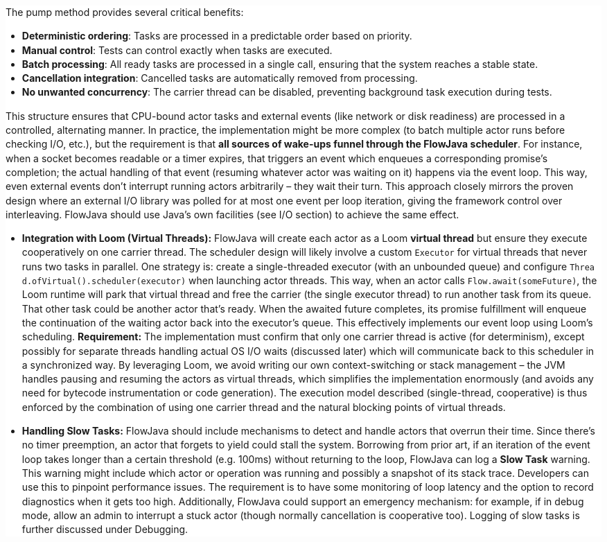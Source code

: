   The pump method provides several critical benefits:
  - **Deterministic ordering**: Tasks are processed in a predictable order based on priority.
  - **Manual control**: Tests can control exactly when tasks are executed.
  - **Batch processing**: All ready tasks are processed in a single call, ensuring that the system reaches a stable state.
  - **Cancellation integration**: Cancelled tasks are automatically removed from processing.
  - **No unwanted concurrency**: The carrier thread can be disabled, preventing background task execution during tests.

  This structure ensures that CPU-bound actor tasks and external events (like network or disk readiness) are processed in a controlled, alternating manner. In practice, the implementation might be more complex (to batch multiple actor runs before checking I/O, etc.), but the requirement is that **all sources of wake-ups funnel through the FlowJava scheduler**. For instance, when a socket becomes readable or a timer expires, that triggers an event which enqueues a corresponding promise’s completion; the actual handling of that event (resuming whatever actor was waiting on it) happens via the event loop. This way, even external events don’t interrupt running actors arbitrarily – they wait their turn. This approach closely mirrors the proven design where an external I/O library was polled for at most one event per loop iteration, giving the framework control over interleaving. FlowJava should use Java’s own facilities (see I/O section) to achieve the same effect.

* **Integration with Loom (Virtual Threads):** FlowJava will create each actor as a Loom **virtual thread** but ensure they execute cooperatively on one carrier thread. The scheduler design will likely involve a custom `Executor` for virtual threads that never runs two tasks in parallel. One strategy is: create a single-threaded executor (with an unbounded queue) and configure `Thread.ofVirtual().scheduler(executor)` when launching actor threads. This way, when an actor calls `Flow.await(someFuture)`, the Loom runtime will park that virtual thread and free the carrier (the single executor thread) to run another task from its queue. That other task could be another actor that’s ready. When the awaited future completes, its promise fulfillment will enqueue the continuation of the waiting actor back into the executor’s queue. This effectively implements our event loop using Loom’s scheduling. **Requirement:** The implementation must confirm that only one carrier thread is active (for determinism), except possibly for separate threads handling actual OS I/O waits (discussed later) which will communicate back to this scheduler in a synchronized way. By leveraging Loom, we avoid writing our own context-switching or stack management – the JVM handles pausing and resuming the actors as virtual threads, which simplifies the implementation enormously (and avoids any need for bytecode instrumentation or code generation). The execution model described (single-thread, cooperative) is thus enforced by the combination of using one carrier thread and the natural blocking points of virtual threads.

* **Handling Slow Tasks:** FlowJava should include mechanisms to detect and handle actors that overrun their time. Since there’s no timer preemption, an actor that forgets to yield could stall the system. Borrowing from prior art, if an iteration of the event loop takes longer than a certain threshold (e.g. 100ms) without returning to the loop, FlowJava can log a **Slow Task** warning. This warning might include which actor or operation was running and possibly a snapshot of its stack trace. Developers can use this to pinpoint performance issues. The requirement is to have some monitoring of loop latency and the option to record diagnostics when it gets too high. Additionally, FlowJava could support an emergency mechanism: for example, if in debug mode, allow an admin to interrupt a stuck actor (though normally cancellation is cooperative too). Logging of slow tasks is further discussed under Debugging.
